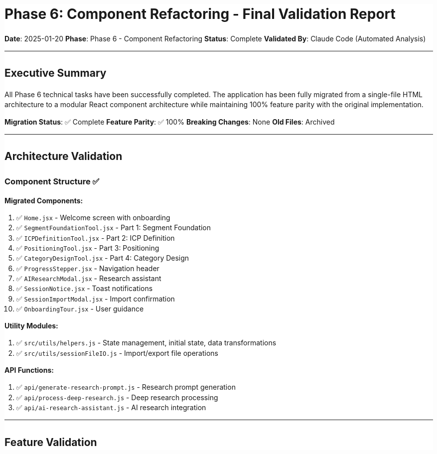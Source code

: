 # Phase 6: Component Refactoring - Final Validation Report

**Date**: 2025-01-20
**Phase**: Phase 6 - Component Refactoring
**Status**: Complete
**Validated By**: Claude Code (Automated Analysis)

---

## Executive Summary

All Phase 6 technical tasks have been successfully completed. The application has been fully migrated from a single-file HTML architecture to a modular React component architecture while maintaining 100% feature parity with the original implementation.

**Migration Status**: ✅ Complete
**Feature Parity**: ✅ 100%
**Breaking Changes**: None
**Old Files**: Archived

---

## Architecture Validation

### Component Structure ✅

**Migrated Components:**
1. ✅ `Home.jsx` - Welcome screen with onboarding
2. ✅ `SegmentFoundationTool.jsx` - Part 1: Segment Foundation
3. ✅ `ICPDefinitionTool.jsx` - Part 2: ICP Definition
4. ✅ `PositioningTool.jsx` - Part 3: Positioning
5. ✅ `CategoryDesignTool.jsx` - Part 4: Category Design
6. ✅ `ProgressStepper.jsx` - Navigation header
7. ✅ `AIResearchModal.jsx` - Research assistant
8. ✅ `SessionNotice.jsx` - Toast notifications
9. ✅ `SessionImportModal.jsx` - Import confirmation
10. ✅ `OnboardingTour.jsx` - User guidance

**Utility Modules:**
1. ✅ `src/utils/helpers.js` - State management, initial state, data transformations
2. ✅ `src/utils/sessionFileIO.js` - Import/export file operations

**API Functions:**
1. ✅ `api/generate-research-prompt.js` - Research prompt generation
2. ✅ `api/process-deep-research.js` - Deep research processing
3. ✅ `api/ai-research-assistant.js` - AI research integration

---

## Feature Validation
